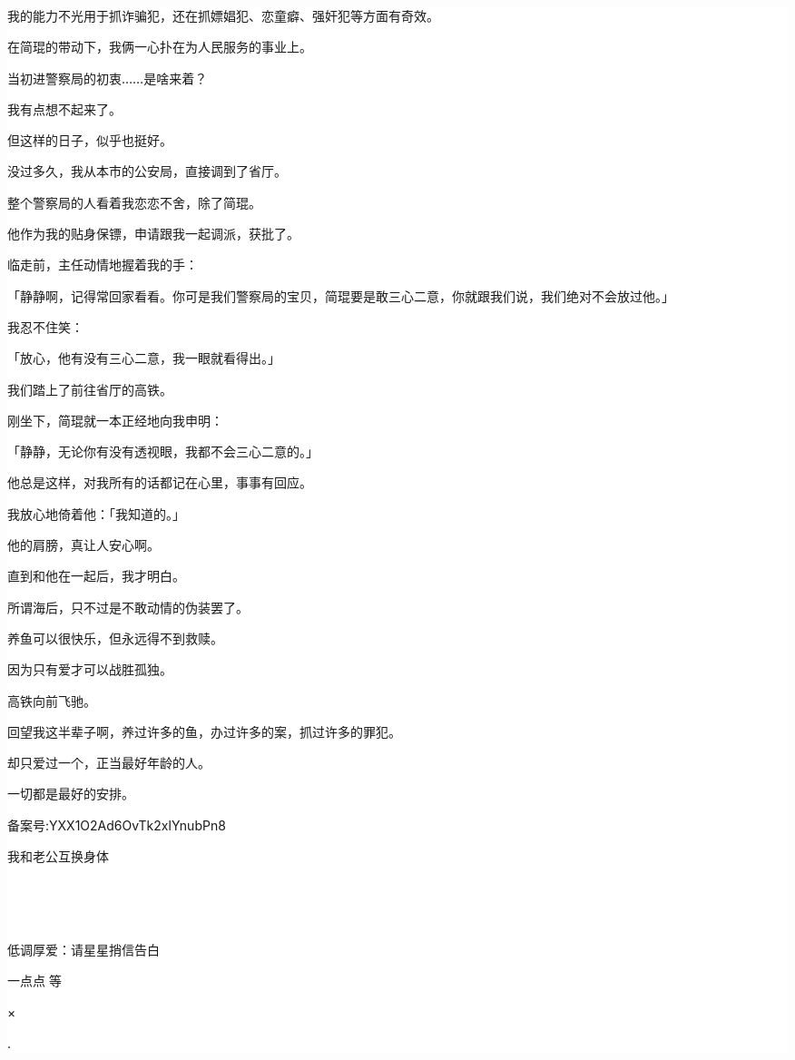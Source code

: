 我的能力不光用于抓诈骗犯，还在抓嫖娼犯、恋童癖、强奸犯等方面有奇效。

在简琨的带动下，我俩一心扑在为人民服务的事业上。

当初进警察局的初衷……是啥来着？

我有点想不起来了。

但这样的日子，似乎也挺好。

没过多久，我从本市的公安局，直接调到了省厅。

整个警察局的人看着我恋恋不舍，除了简琨。

他作为我的贴身保镖，申请跟我一起调派，获批了。

临走前，主任动情地握着我的手：

「静静啊，记得常回家看看。你可是我们警察局的宝贝，简琨要是敢三心二意，你就跟我们说，我们绝对不会放过他。」

我忍不住笑：

「放心，他有没有三心二意，我一眼就看得出。」

我们踏上了前往省厅的高铁。

刚坐下，简琨就一本正经地向我申明：

「静静，无论你有没有透视眼，我都不会三心二意的。」

他总是这样，对我所有的话都记在心里，事事有回应。

我放心地倚着他：「我知道的。」

他的肩膀，真让人安心啊。

直到和他在一起后，我才明白。

所谓海后，只不过是不敢动情的伪装罢了。

养鱼可以很快乐，但永远得不到救赎。

因为只有爱才可以战胜孤独。

高铁向前飞驰。

回望我这半辈子啊，养过许多的鱼，办过许多的案，抓过许多的罪犯。

却只爱过一个，正当最好年龄的人。

一切都是最好的安排。

备案号:YXX1O2Ad6OvTk2xlYnubPn8

我和老公互换身体

​

​

低调厚爱：请星星捎信告白

一点点 等

×

.